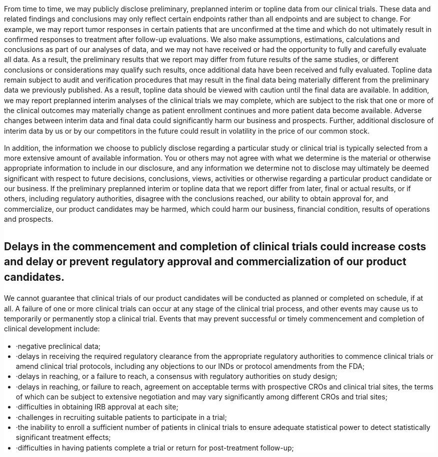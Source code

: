 From time to time, we may publicly disclose preliminary, preplanned interim or topline data from our clinical trials. These data and related findings and conclusions may only reflect certain endpoints rather than all endpoints and are subject to change. For example, we may report tumor responses in certain patients that are unconfirmed at the time and which do not ultimately result in confirmed responses to treatment after follow-up evaluations. We also make assumptions, estimations, calculations and conclusions as part of our analyses of data, and we may not have received or had the opportunity to fully and carefully evaluate all data. As a result, the preliminary results that we report may differ from future results of the same studies, or different conclusions or considerations may qualify such results, once additional data have been received and fully evaluated. Topline data remain subject to audit and verification procedures that may result in the final data being materially different from the preliminary data we previously published. As a result, topline data should be viewed with caution until the final data are available. In addition, we may report preplanned interim analyses of the clinical trials we may complete, which are subject to the risk that one or more of the clinical outcomes may materially change as patient enrollment continues and more patient data become available. Adverse changes between interim data and final data could significantly harm our business and prospects. Further, additional disclosure of interim data by us or by our competitors in the future could result in volatility in the price of our common stock.

In addition, the information we choose to publicly disclose regarding a particular study or clinical trial is typically selected from a more extensive amount of available information. You or others may not agree with what we determine is the material or otherwise appropriate information to include in our disclosure, and any information we determine not to disclose may ultimately be deemed significant with respect to future decisions, conclusions, views, activities or otherwise regarding a particular product candidate or our business. If the preliminary preplanned interim or topline data that we report differ from later, final or actual results, or if others, including regulatory authorities, disagree with the conclusions reached, our ability to obtain approval for, and commercialize, our product candidates may be harmed, which could harm our business, financial condition, results of operations and prospects.

## Delays in the commencement and completion of clinical trials could increase costs and delay or prevent regulatory approval and commercialization of our product candidates.

We cannot guarantee that clinical trials of our product candidates will be conducted as planned or completed on schedule, if at all. A failure of one or more clinical trials can occur at any stage of the clinical trial process, and other events may cause us to temporarily or permanently stop a clinical trial. Events that may prevent successful or timely commencement and completion of clinical development include:

- ·negative preclinical data;
- ·delays in receiving the required regulatory clearance from the appropriate regulatory authorities to commence clinical trials or amend clinical trial protocols, including any objections to our INDs or protocol amendments from the FDA;
- ·delays in reaching, or a failure to reach, a consensus with regulatory authorities on study design;
- ·delays in reaching, or failure to reach, agreement on acceptable terms with prospective CROs and clinical trial sites, the terms of which can be subject to extensive negotiation and may vary significantly among different CROs and trial sites;
- ·difficulties in obtaining IRB approval at each site;
- ·challenges in recruiting suitable patients to participate in a trial;
- ·the inability to enroll a sufficient number of patients in clinical trials to ensure adequate statistical power to detect statistically significant treatment effects;
- ·difficulties in having patients complete a trial or return for post-treatment follow-up;
